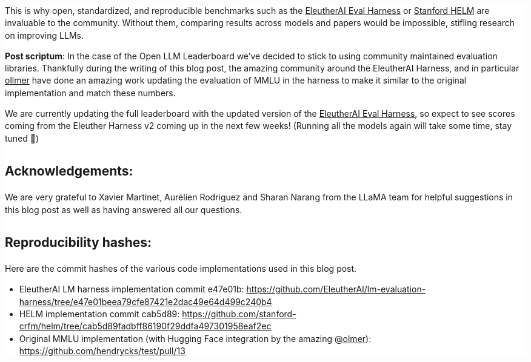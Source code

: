 This is why open, standardized, and reproducible benchmarks such as the [EleutherAI Eval Harness](https://github.com/EleutherAI/lm-evaluation-harness/) or [Stanford HELM](https://github.com/stanford-crfm/helm/) are invaluable to the community. Without them, comparing results across models and papers would be impossible, stifling research on improving LLMs.
  
**Post scriptum**: In the case of the Open LLM Leaderboard we’ve decided to stick to using community maintained evaluation libraries. Thankfully during the writing of this blog post, the amazing community around the EleutherAI Harness, and in particular [ollmer](https://github.com/EleutherAI/lm-evaluation-harness/issues/475)
have done an amazing work updating the evaluation of MMLU in the harness to make it similar to the original implementation and match these numbers.

We are currently updating the full leaderboard with the updated version of the [EleutherAI Eval Harness](https://github.com/EleutherAI/lm-evaluation-harness/), so expect to see scores coming from the Eleuther Harness v2 coming up in the next few weeks! (Running all the models again will take some time, stay tuned :hugs:)

## Acknowledgements:
We are very grateful to Xavier Martinet, Aurélien Rodriguez and Sharan Narang from the LLaMA team for helpful suggestions in this blog post as well as having answered all our questions. 

## Reproducibility hashes:
Here are the commit hashes of the various code implementations used in this blog post.

- EleutherAI LM harness implementation commit e47e01b: https://github.com/EleutherAI/lm-evaluation-harness/tree/e47e01beea79cfe87421e2dac49e64d499c240b4
- HELM implementation commit cab5d89: https://github.com/stanford-crfm/helm/tree/cab5d89fadbff86190f29ddfa497301958eaf2ec
- Original MMLU implementation (with Hugging Face integration by the amazing [@olmer](https://huggingface.co/olmer)): https://github.com/hendrycks/test/pull/13

